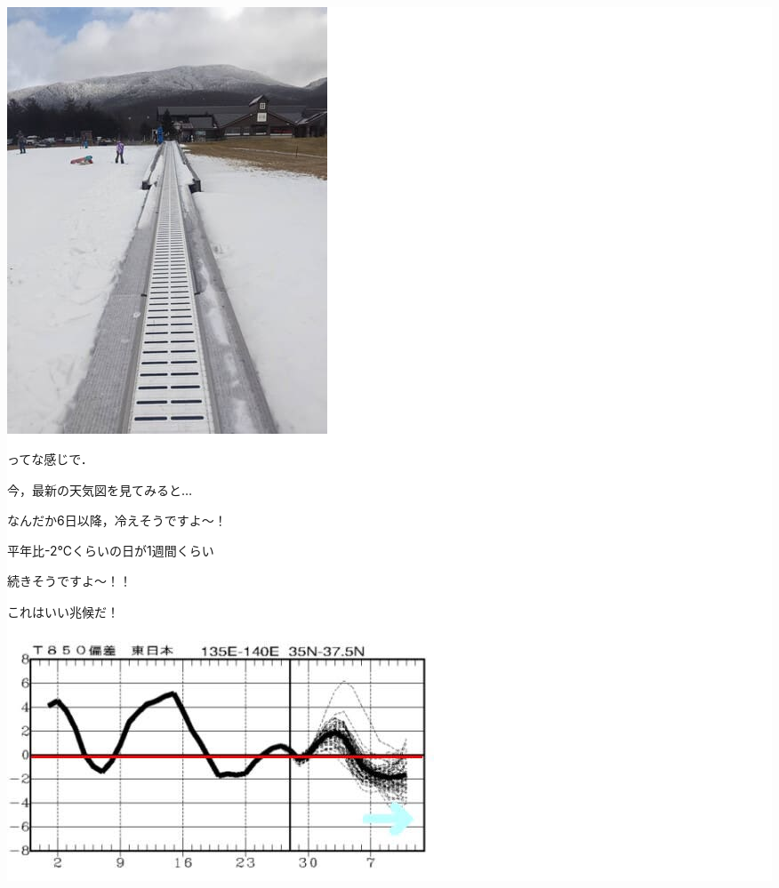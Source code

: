 ![f85c0643b7f30a3c203001bc3121afdf.jpg](images/f85c0643b7f30a3c203001bc3121afdf.jpg)







ってな感じで．


今，最新の天気図を見てみると…


なんだか6日以降，冷えそうですよ～！


平年比-2℃くらいの日が1週間くらい


続きそうですよ～！！


これはいい兆候だ！




![c2ded0b0f99a3cdc52ef48bd1d5d67a1.jpg](images/c2ded0b0f99a3cdc52ef48bd1d5d67a1.jpg)
